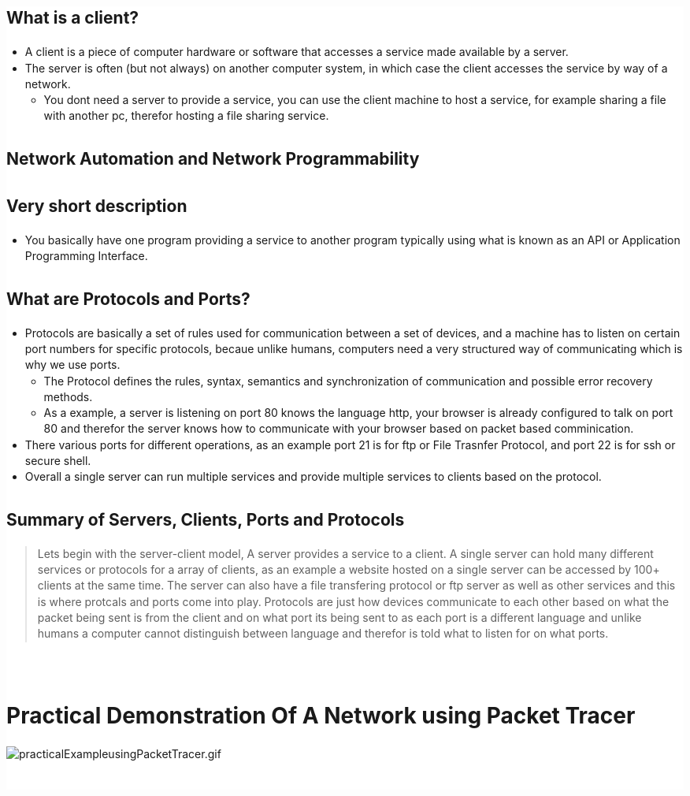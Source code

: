 ## What is a client?
* A client is a piece of computer hardware or software that accesses a service made available by a server.
* The server is often (but not always) on another computer system, in which case the client accesses the service by way of a network.
    * You dont need a server to provide a service, you can use the client machine to host a service, for example sharing a file with another pc, therefor hosting a file sharing service.

## Network Automation and Network Programmability 
## Very short description
* You basically have one program providing a service to another program typically using what is known as an API or Application Programming Interface.

## What are Protocols and Ports?
* Protocols are basically a set of rules used for communication between a set of devices, and a machine has to listen on certain port numbers for specific protocols, becaue unlike humans, computers need a very structured way of communicating which is why we use ports.
    * The Protocol defines the rules, syntax, semantics and synchronization of communication and possible error recovery methods. 
    *  As a example, a server is listening on port 80 knows the language http, your browser is already configured to talk on port 80 and therefor the server knows how to communicate with your browser based on packet based comminication.
* There various ports for different operations, as an example port 21 is for ftp or File Trasnfer Protocol, and port 22 is for ssh or secure shell.
* Overall a single server can run multiple services and provide multiple services to clients based on the protocol.

## Summary of Servers, Clients, Ports and Protocols
    
> Lets begin with the server-client model, A server provides a service to a client. 
> A single server can hold many different services or protocols for a array of clients, as an example a website hosted on a single server can be accessed by 100+ clients at the same time. 
> The server can also have a file transfering protocol or ftp server as well as other services and this is where protcals and ports come into play. 
> Protocols are just how devices communicate to each other based on what the packet being sent is from the client and on what port its being sent to as each port is a different language and unlike humans a computer cannot distinguish between language and therefor is told what to listen for on what ports. 

<br>

# Practical Demonstration Of A Network using Packet Tracer

![practicalExampleusingPacketTracer.gif](../../src/networking/practicalExampleusingPacketTracer.gif "Packet Tracer Example Of Network")

<br>
